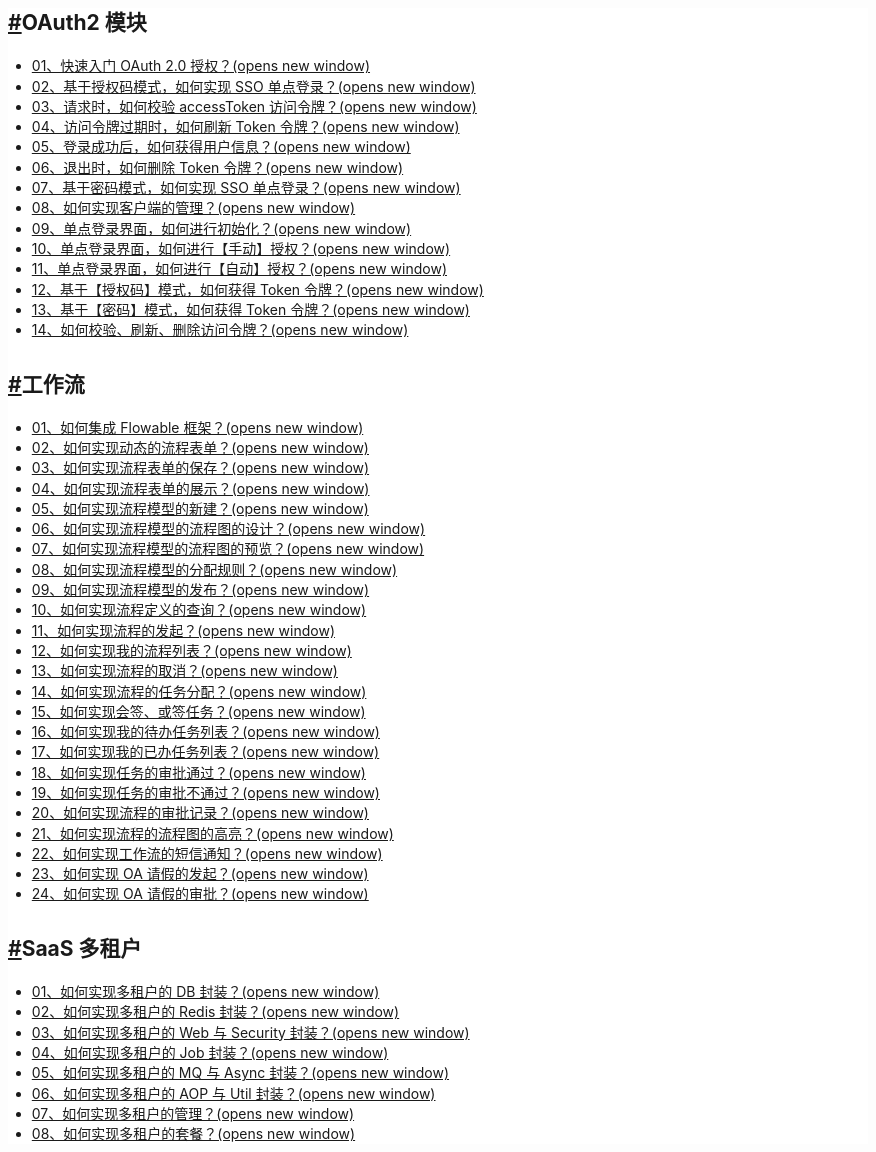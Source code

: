 ## [#](https://doc.iocoder.cn/video/#oauth2-模块)OAuth2 模块

- [01、快速入门 OAuth 2.0 授权？(opens new window)](https://t.zsxq.com/06vb2bYvB)
- [02、基于授权码模式，如何实现 SSO 单点登录？(opens new window)](https://t.zsxq.com/06fUne6yZ)
- [03、请求时，如何校验 accessToken 访问令牌？(opens new window)](https://t.zsxq.com/06iuNRvjM)
- [04、访问令牌过期时，如何刷新 Token 令牌？(opens new window)](https://t.zsxq.com/06jAqFimu)
- [05、登录成功后，如何获得用户信息？(opens new window)](https://t.zsxq.com/06ne6e6aE)
- [06、退出时，如何删除 Token 令牌？(opens new window)](https://t.zsxq.com/06fUJIUfq)
- [07、基于密码模式，如何实现 SSO 单点登录？(opens new window)](https://t.zsxq.com/06rrrzBAu)
- [08、如何实现客户端的管理？(opens new window)](https://t.zsxq.com/06ubEmeII)
- [09、单点登录界面，如何进行初始化？(opens new window)](https://t.zsxq.com/06qjm2rbQ)
- [10、单点登录界面，如何进行【手动】授权？(opens new window)](https://t.zsxq.com/06AEQfA2j)
- [11、单点登录界面，如何进行【自动】授权？(opens new window)](https://t.zsxq.com/06JIQvrrN)
- [12、基于【授权码】模式，如何获得 Token 令牌？(opens new window)](https://t.zsxq.com/06jEQZNfE)
- [13、基于【密码】模式，如何获得 Token 令牌？(opens new window)](https://t.zsxq.com/06aEynUZF)
- [14、如何校验、刷新、删除访问令牌？(opens new window)](https://t.zsxq.com/06MbM3n2v)

## [#](https://doc.iocoder.cn/video/#工作流)工作流

- [01、如何集成 Flowable 框架？(opens new window)](https://t.zsxq.com/04aqfIiY3)
- [02、如何实现动态的流程表单？(opens new window)](https://t.zsxq.com/04nun2RRz)
- [03、如何实现流程表单的保存？(opens new window)](https://t.zsxq.com/04uneeaUb)
- [04、如何实现流程表单的展示？(opens new window)](https://t.zsxq.com/04jiMrjAm)
- [05、如何实现流程模型的新建？(opens new window)](https://t.zsxq.com/04iynUF6e)
- [06、如何实现流程模型的流程图的设计？(opens new window)](https://t.zsxq.com/04rNVbEQB)
- [07、如何实现流程模型的流程图的预览？(opens new window)](https://t.zsxq.com/042neybYz)
- [08、如何实现流程模型的分配规则？(opens new window)](https://t.zsxq.com/04uburRvZ)
- [09、如何实现流程模型的发布？(opens new window)](https://t.zsxq.com/04jUBMjyF)
- [10、如何实现流程定义的查询？(opens new window)](https://t.zsxq.com/04MF6URvz)
- [11、如何实现流程的发起？(opens new window)](https://t.zsxq.com/04jyvNfqj)
- [12、如何实现我的流程列表？(opens new window)](https://t.zsxq.com/046UFqRzz)
- [13、如何实现流程的取消？(opens new window)](https://t.zsxq.com/04aM72rzv)
- [14、如何实现流程的任务分配？(opens new window)](https://t.zsxq.com/04rNvFI2f)
- [15、如何实现会签、或签任务？(opens new window)](https://t.zsxq.com/04yFUVZvF)
- [16、如何实现我的待办任务列表？(opens new window)](https://t.zsxq.com/04QZzjAme)
- [17、如何实现我的已办任务列表？(opens new window)](https://t.zsxq.com/04uj6AQJE)
- [18、如何实现任务的审批通过？(opens new window)](https://t.zsxq.com/04Q7UbqBM)
- [19、如何实现任务的审批不通过？(opens new window)](https://t.zsxq.com/04BQvJM7y)
- [20、如何实现流程的审批记录？(opens new window)](https://t.zsxq.com/04Ie2v7m2)
- [21、如何实现流程的流程图的高亮？(opens new window)](https://t.zsxq.com/04R72rzzN)
- [22、如何实现工作流的短信通知？(opens new window)](https://t.zsxq.com/04eyRRJ2f)
- [23、如何实现 OA 请假的发起？(opens new window)](https://t.zsxq.com/04rFUjIei)
- [24、如何实现 OA 请假的审批？(opens new window)](https://t.zsxq.com/04fMJiufQ)

## [#](https://doc.iocoder.cn/video/#saas-多租户)SaaS 多租户

- [01、如何实现多租户的 DB 封装？(opens new window)](https://t.zsxq.com/06ufyFAeM)
- [02、如何实现多租户的 Redis 封装？(opens new window)](https://t.zsxq.com/067eQfAQN)
- [03、如何实现多租户的 Web 与 Security 封装？(opens new window)](https://t.zsxq.com/06Nnm6QBE)
- [04、如何实现多租户的 Job 封装？(opens new window)](https://t.zsxq.com/06AYJUR3V)
- [05、如何实现多租户的 MQ 与 Async 封装？(opens new window)](https://t.zsxq.com/06aq3nuNF)
- [06、如何实现多租户的 AOP 与 Util 封装？(opens new window)](https://t.zsxq.com/06vFQVJIe)
- [07、如何实现多租户的管理？(opens new window)](https://t.zsxq.com/063bqRrNZ)
- [08、如何实现多租户的套餐？(opens new window)](https://t.zsxq.com/06rBI66yV)
